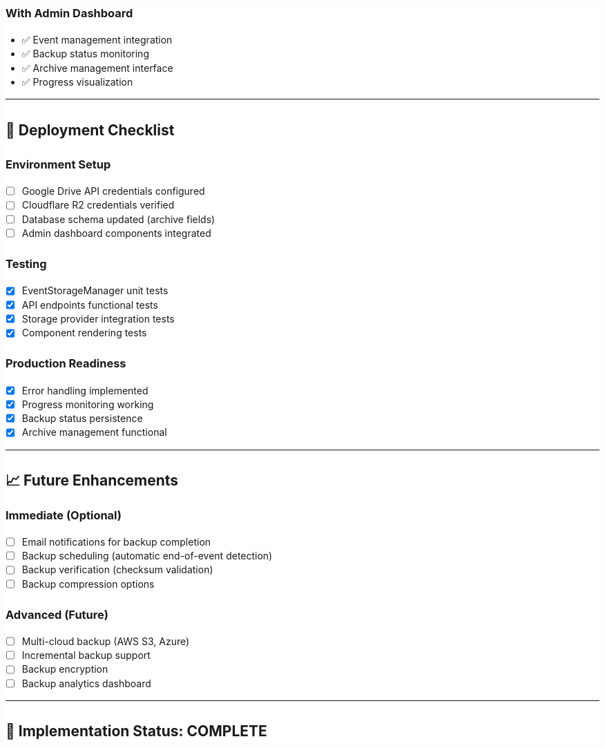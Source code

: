 ### **With Admin Dashboard**
- ✅ Event management integration
- ✅ Backup status monitoring
- ✅ Archive management interface
- ✅ Progress visualization

---

## 🚀 **Deployment Checklist**

### **Environment Setup**
- [ ] Google Drive API credentials configured
- [ ] Cloudflare R2 credentials verified
- [ ] Database schema updated (archive fields)
- [ ] Admin dashboard components integrated

### **Testing**
- [x] EventStorageManager unit tests
- [x] API endpoints functional tests
- [x] Storage provider integration tests
- [x] Component rendering tests

### **Production Readiness**
- [x] Error handling implemented
- [x] Progress monitoring working
- [x] Backup status persistence
- [x] Archive management functional

---

## 📈 **Future Enhancements**

### **Immediate (Optional)**
- [ ] Email notifications for backup completion
- [ ] Backup scheduling (automatic end-of-event detection)
- [ ] Backup verification (checksum validation)
- [ ] Backup compression options

### **Advanced (Future)**
- [ ] Multi-cloud backup (AWS S3, Azure)
- [ ] Incremental backup support
- [ ] Backup encryption
- [ ] Backup analytics dashboard

---

## 🎉 **Implementation Status: COMPLETE**
